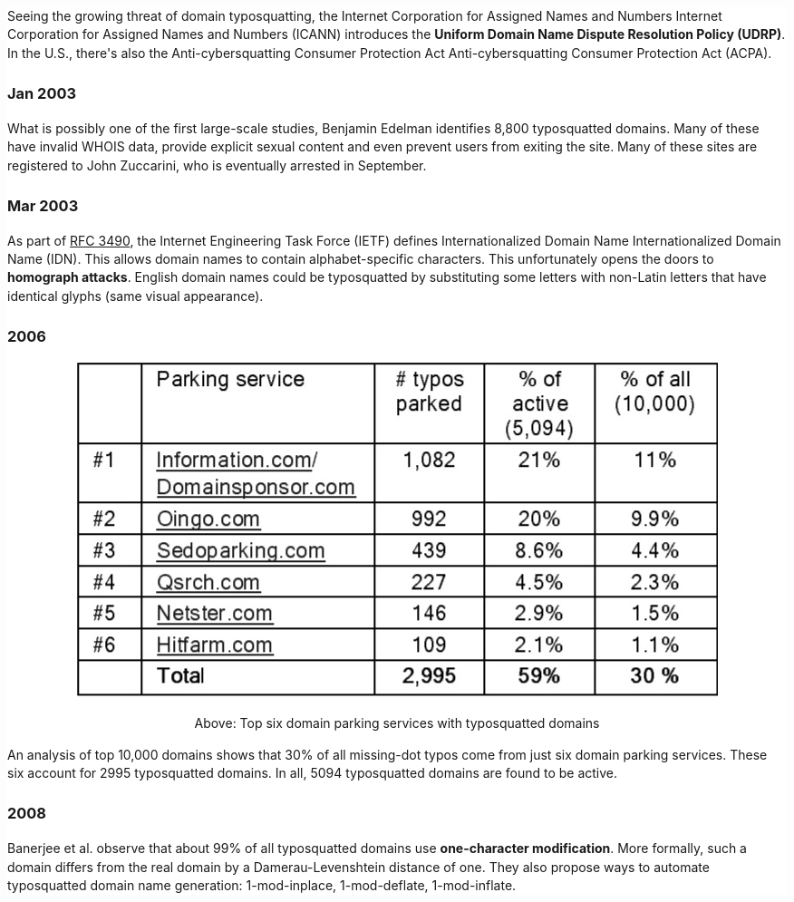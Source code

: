 Seeing the growing threat of domain typosquatting, the Internet Corporation for Assigned Names and Numbers Internet Corporation for Assigned Names and Numbers (ICANN) introduces the **Uniform Domain Name Dispute Resolution Policy (UDRP)**. In the U.S., there's also the Anti-cybersquatting Consumer Protection Act Anti-cybersquatting Consumer Protection Act (ACPA).

### Jan 2003

What is possibly one of the first large-scale studies, Benjamin Edelman identifies 8,800 typosquatted domains. Many of these have invalid WHOIS data, provide explicit sexual content and even prevent users from exiting the site. Many of these sites are registered to John Zuccarini, who is eventually arrested in September.

### Mar 2003

As part of [RFC 3490](https://www.rfc-editor.org/rfc/rfc3490), the Internet Engineering Task Force (IETF) defines Internationalized Domain Name Internationalized Domain Name (IDN). This allows domain names to contain alphabet-specific characters. This unfortunately opens the doors to **homograph attacks**. English domain names could be typosquatted by substituting some letters with non-Latin letters that have identical glyphs (same visual appearance).

### 2006

<p align="center"><img src="https://github.com/Summer-CMS-Vendor-Packages/sc-block-bad-crypto-filter-lists/blob/master/assets/images/typosquatting/6.jpg" alt="Typosquatting"></p>

<p align="center">Above: Top six domain parking services with typosquatted domains</p>

An analysis of top 10,000 domains shows that 30% of all missing-dot typos come from just six domain parking services. These six account for 2995 typosquatted domains. In all, 5094 typosquatted domains are found to be active.

### 2008

Banerjee et al. observe that about 99% of all typosquatted domains use **one-character modification**. More formally, such a domain differs from the real domain by a Damerau-Levenshtein distance of one. They also propose ways to automate typosquatted domain name generation: 1-mod-inplace, 1-mod-deflate, 1-mod-inflate.
